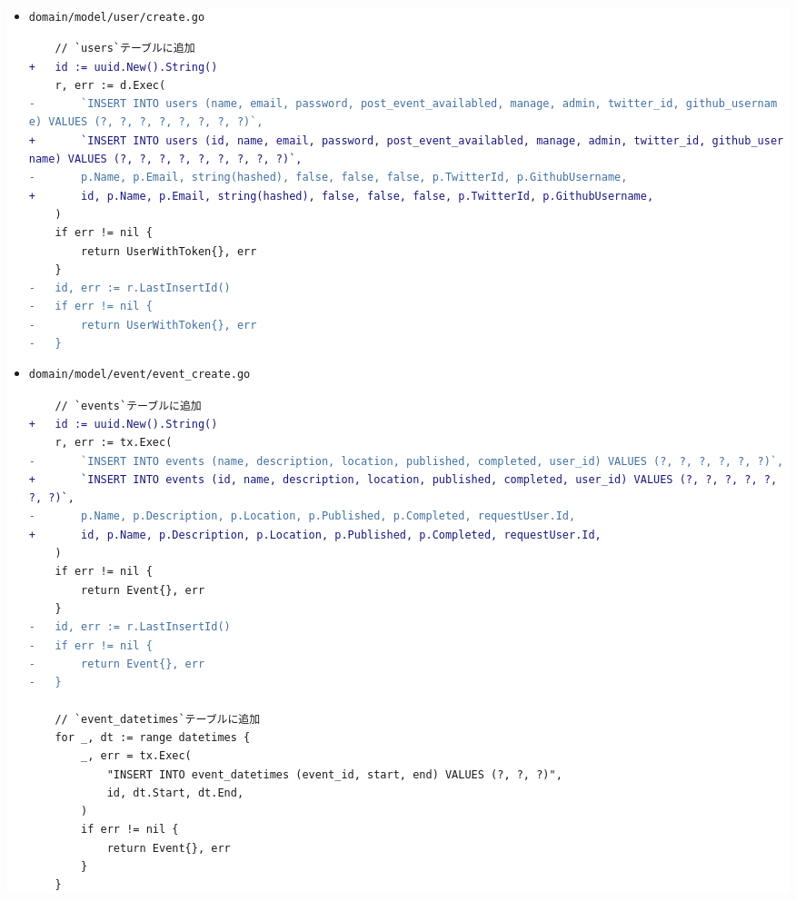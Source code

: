 - `domain/model/user/create.go`
	```diff
		// `users`テーブルに追加
	+ 	id := uuid.New().String()
		r, err := d.Exec(
	- 		`INSERT INTO users (name, email, password, post_event_availabled, manage, admin, twitter_id, github_username) VALUES (?, ?, ?, ?, ?, ?, ?, ?)`,
	+ 		`INSERT INTO users (id, name, email, password, post_event_availabled, manage, admin, twitter_id, github_username) VALUES (?, ?, ?, ?, ?, ?, ?, ?, ?)`,
	- 		p.Name, p.Email, string(hashed), false, false, false, p.TwitterId, p.GithubUsername,
	+ 		id, p.Name, p.Email, string(hashed), false, false, false, p.TwitterId, p.GithubUsername,
		)
		if err != nil {
			return UserWithToken{}, err
		}
	- 	id, err := r.LastInsertId()
	- 	if err != nil {
	- 		return UserWithToken{}, err
	- 	}
	```

- `domain/model/event/event_create.go`
	```diff
	  	// `events`テーブルに追加
	+ 	id := uuid.New().String()
	  	r, err := tx.Exec(
	- 		`INSERT INTO events (name, description, location, published, completed, user_id) VALUES (?, ?, ?, ?, ?, ?)`,
	+ 		`INSERT INTO events (id, name, description, location, published, completed, user_id) VALUES (?, ?, ?, ?, ?, ?, ?)`,
	- 		p.Name, p.Description, p.Location, p.Published, p.Completed, requestUser.Id,
	+ 		id, p.Name, p.Description, p.Location, p.Published, p.Completed, requestUser.Id,
	  	)
	  	if err != nil {
	  		return Event{}, err
	  	}
	- 	id, err := r.LastInsertId()
	- 	if err != nil {
	- 		return Event{}, err
	- 	}
	  
	  	// `event_datetimes`テーブルに追加
	  	for _, dt := range datetimes {
	  		_, err = tx.Exec(
	  			"INSERT INTO event_datetimes (event_id, start, end) VALUES (?, ?, ?)",
	  			id, dt.Start, dt.End,
	  		)
	  		if err != nil {
	  			return Event{}, err
	  		}
	  	}
	```

